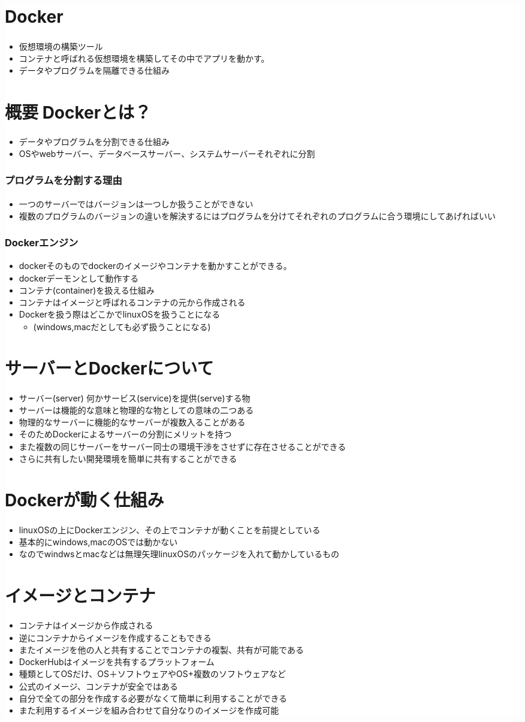 
# Docker
* 仮想環境の構築ツール  
* コンテナと呼ばれる仮想環境を構築してその中でアプリを動かす。  
* データやプログラムを隔離できる仕組み  

# 概要 Dockerとは？

* データやプログラムを分割できる仕組み
* OSやwebサーバー、データベースサーバー、システムサーバーそれぞれに分割
### プログラムを分割する理由
* 一つのサーバーではバージョンは一つしか扱うことができない
* 複数のプログラムのバージョンの違いを解決するにはプログラムを分けてそれぞれのプログラムに合う環境にしてあげればいい

### Dockerエンジン
* dockerそのものでdockerのイメージやコンテナを動かすことができる。  
* dockerデーモンとして動作する
* コンテナ(container)を扱える仕組み
* コンテナはイメージと呼ばれるコンテナの元から作成される
* Dockerを扱う際はどこかでlinuxOSを扱うことになる
    * (windows,macだとしても必ず扱うことになる)

# サーバーとDockerについて
* サーバー(server) 何かサービス(service)を提供(serve)する物
* サーバーは機能的な意味と物理的な物としての意味の二つある
* 物理的なサーバーに機能的なサーバーが複数入ることがある
* そのためDockerによるサーバーの分割にメリットを持つ
* また複数の同じサーバーをサーバー同士の環境干渉をさせずに存在させることができる  
* さらに共有したい開発環境を簡単に共有することができる

# Dockerが動く仕組み
* linuxOSの上にDockerエンジン、その上でコンテナが動くことを前提としている
* 基本的にwindows,macのOSでは動かない
* なのでwindwsとmacなどは無理矢理linuxOSのパッケージを入れて動かしているもの

# イメージとコンテナ
* コンテナはイメージから作成される
* 逆にコンテナからイメージを作成することもできる
* またイメージを他の人と共有することでコンテナの複製、共有が可能である
* DockerHubはイメージを共有するプラットフォーム
* 種類としてOSだけ、OS＋ソフトウェアやOS+複数のソフトウェアなど
* 公式のイメージ、コンテナが安全ではある
* 自分で全ての部分を作成する必要がなくて簡単に利用することができる
* また利用するイメージを組み合わせて自分なりのイメージを作成可能
